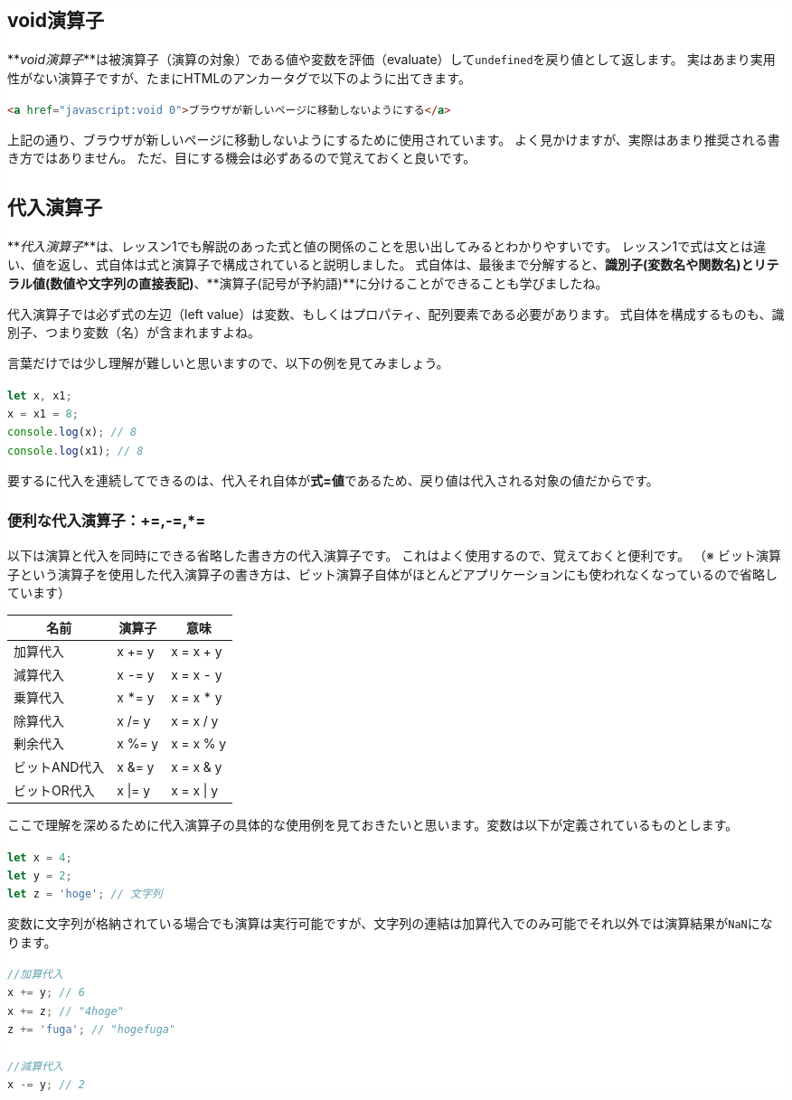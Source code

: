 ## void演算子

**_void演算子_**は被演算子（演算の対象）である値や変数を評価（evaluate）して`undefined`を戻り値として返します。
実はあまり実用性がない演算子ですが、たまにHTMLのアンカータグで以下のように出てきます。

```html
<a href="javascript:void 0">ブラウザが新しいページに移動しないようにする</a>
```
上記の通り、ブラウザが新しいページに移動しないようにするために使用されています。
よく見かけますが、実際はあまり推奨される書き方ではありません。
ただ、目にする機会は必ずあるので覚えておくと良いです。

## 代入演算子

**_代入演算子_**は、レッスン1でも解説のあった式と値の関係のことを思い出してみるとわかりやすいです。
レッスン1で式は文とは違い、値を返し、式自体は式と演算子で構成されていると説明しました。
式自体は、最後まで分解すると、**識別子(変数名や関数名)**と**リテラル値(数値や文字列の直接表記)**、**演算子(記号が予約語)**に分けることができることも学びましたね。

代入演算子では必ず式の左辺（left value）は変数、もしくはプロパティ、配列要素である必要があります。
式自体を構成するものも、識別子、つまり変数（名）が含まれますよね。

言葉だけでは少し理解が難しいと思いますので、以下の例を見てみましょう。

```js
let x, x1;
x = x1 = 8;
console.log(x); // 8
console.log(x1); // 8
```

要するに代入を連続してできるのは、代入それ自体が**式=値**であるため、戻り値は代入される対象の値だからです。

### 便利な代入演算子：+=,-=,\*=

以下は演算と代入を同時にできる省略した書き方の代入演算子です。
これはよく使用するので、覚えておくと便利です。
（※ ビット演算子という演算子を使用した代入演算子の書き方は、ビット演算子自体がほとんどアプリケーションにも使われなくなっているので省略しています）

|名前| 演算子 | 意味 |
| -------- | -------- | -------- |
| 加算代入 | x += y | x = x + y |
| 減算代入 | x -= y | x = x - y |
| 乗算代入 | x *= y | x = x * y |
| 除算代入 | x /= y | x = x / y |
| 剰余代入 | x %= y | x = x % y |
| ビットAND代入 | x &= y | x = x & y |
| ビットOR代入 | x &#124;= y | x = x &#124; y |

ここで理解を深めるために代入演算子の具体的な使用例を見ておきたいと思います。変数は以下が定義されているものとします。
```js
let x = 4;
let y = 2;
let z = 'hoge'; // 文字列
```
変数に文字列が格納されている場合でも演算は実行可能ですが、文字列の連結は加算代入でのみ可能でそれ以外では演算結果が`NaN`になります。
```js
//加算代入
x += y; // 6
x += z; // "4hoge"
z += 'fuga'; // "hogefuga"

//減算代入
x -= y; // 2
```